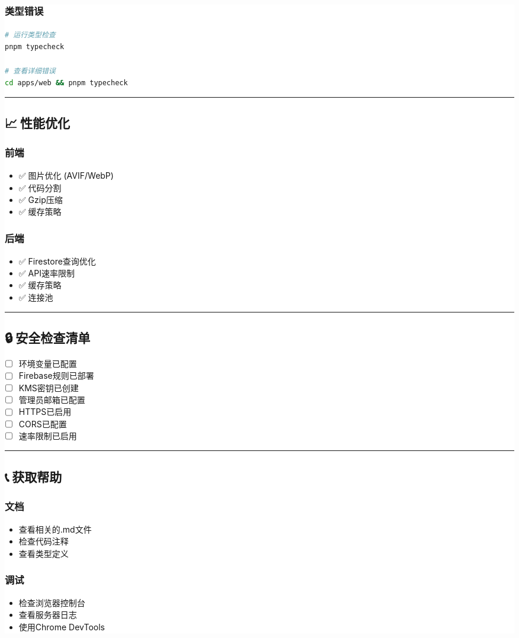 ### 类型错误
```bash
# 运行类型检查
pnpm typecheck

# 查看详细错误
cd apps/web && pnpm typecheck
```

---

## 📈 性能优化

### 前端
- ✅ 图片优化 (AVIF/WebP)
- ✅ 代码分割
- ✅ Gzip压缩
- ✅ 缓存策略

### 后端
- ✅ Firestore查询优化
- ✅ API速率限制
- ✅ 缓存策略
- ✅ 连接池

---

## 🔒 安全检查清单

- [ ] 环境变量已配置
- [ ] Firebase规则已部署
- [ ] KMS密钥已创建
- [ ] 管理员邮箱已配置
- [ ] HTTPS已启用
- [ ] CORS已配置
- [ ] 速率限制已启用

---

## 📞 获取帮助

### 文档
- 查看相关的.md文件
- 检查代码注释
- 查看类型定义

### 调试
- 检查浏览器控制台
- 查看服务器日志
- 使用Chrome DevTools
